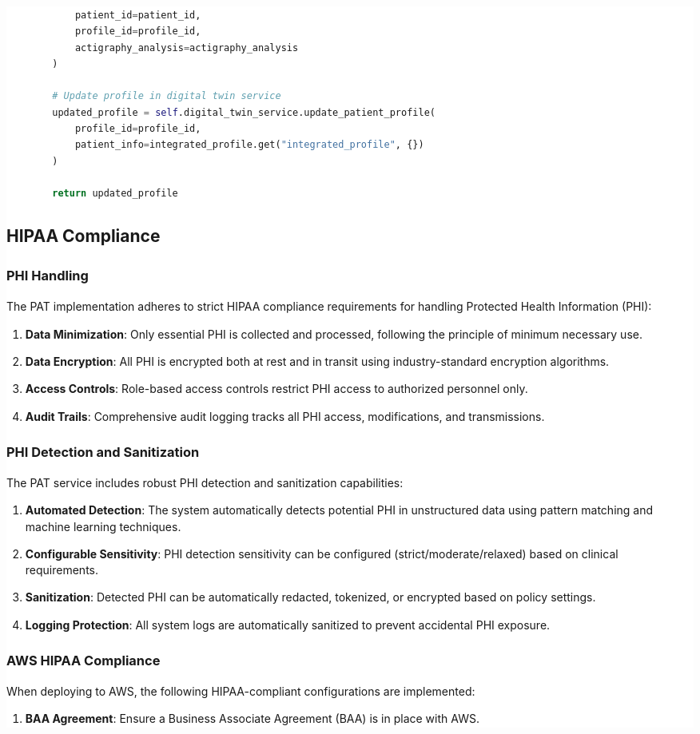 ```python
            patient_id=patient_id,
            profile_id=profile_id,
            actigraphy_analysis=actigraphy_analysis
        )
        
        # Update profile in digital twin service
        updated_profile = self.digital_twin_service.update_patient_profile(
            profile_id=profile_id,
            patient_info=integrated_profile.get("integrated_profile", {})
        )
        
        return updated_profile
```

## HIPAA Compliance

### PHI Handling

The PAT implementation adheres to strict HIPAA compliance requirements for handling Protected Health Information (PHI):

1. **Data Minimization**: Only essential PHI is collected and processed, following the principle of minimum necessary use.

2. **Data Encryption**: All PHI is encrypted both at rest and in transit using industry-standard encryption algorithms.

3. **Access Controls**: Role-based access controls restrict PHI access to authorized personnel only.

4. **Audit Trails**: Comprehensive audit logging tracks all PHI access, modifications, and transmissions.

### PHI Detection and Sanitization

The PAT service includes robust PHI detection and sanitization capabilities:

1. **Automated Detection**: The system automatically detects potential PHI in unstructured data using pattern matching and machine learning techniques.

2. **Configurable Sensitivity**: PHI detection sensitivity can be configured (strict/moderate/relaxed) based on clinical requirements.

3. **Sanitization**: Detected PHI can be automatically redacted, tokenized, or encrypted based on policy settings.

4. **Logging Protection**: All system logs are automatically sanitized to prevent accidental PHI exposure.

### AWS HIPAA Compliance

When deploying to AWS, the following HIPAA-compliant configurations are implemented:

1. **BAA Agreement**: Ensure a Business Associate Agreement (BAA) is in place with AWS.
